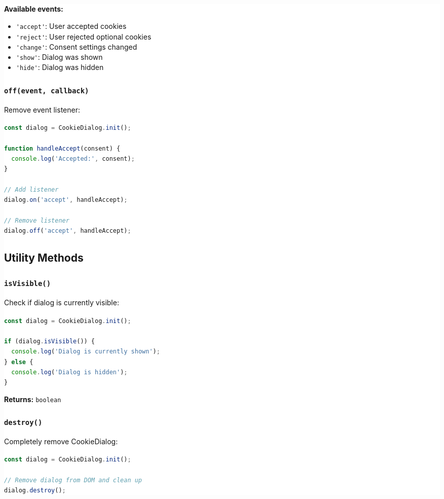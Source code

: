 **Available events:**
- `'accept'`: User accepted cookies
- `'reject'`: User rejected optional cookies
- `'change'`: Consent settings changed
- `'show'`: Dialog was shown
- `'hide'`: Dialog was hidden

### `off(event, callback)`

Remove event listener:

```javascript
const dialog = CookieDialog.init();

function handleAccept(consent) {
  console.log('Accepted:', consent);
}

// Add listener
dialog.on('accept', handleAccept);

// Remove listener
dialog.off('accept', handleAccept);
```

## Utility Methods

### `isVisible()`

Check if dialog is currently visible:

```javascript
const dialog = CookieDialog.init();

if (dialog.isVisible()) {
  console.log('Dialog is currently shown');
} else {
  console.log('Dialog is hidden');
}
```

**Returns:** `boolean`

### `destroy()`

Completely remove CookieDialog:

```javascript
const dialog = CookieDialog.init();

// Remove dialog from DOM and clean up
dialog.destroy();
```
